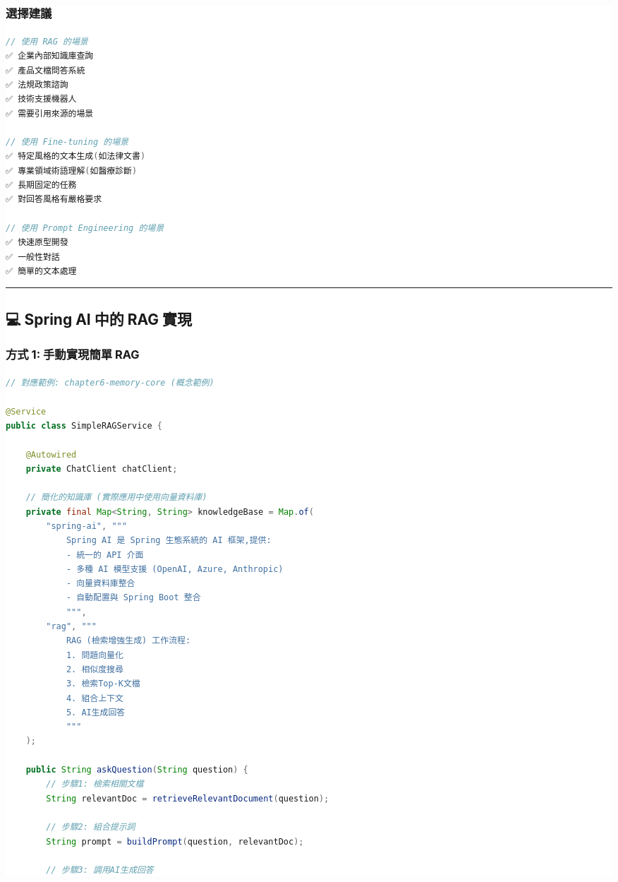 ### 選擇建議

```java
// 使用 RAG 的場景
✅ 企業內部知識庫查詢
✅ 產品文檔問答系統
✅ 法規政策諮詢
✅ 技術支援機器人
✅ 需要引用來源的場景

// 使用 Fine-tuning 的場景
✅ 特定風格的文本生成(如法律文書)
✅ 專業領域術語理解(如醫療診斷)
✅ 長期固定的任務
✅ 對回答風格有嚴格要求

// 使用 Prompt Engineering 的場景
✅ 快速原型開發
✅ 一般性對話
✅ 簡單的文本處理
```

---

## 💻 Spring AI 中的 RAG 實現

### 方式 1: 手動實現簡單 RAG

```java
// 對應範例: chapter6-memory-core (概念範例)

@Service
public class SimpleRAGService {

    @Autowired
    private ChatClient chatClient;

    // 簡化的知識庫 (實際應用中使用向量資料庫)
    private final Map<String, String> knowledgeBase = Map.of(
        "spring-ai", """
            Spring AI 是 Spring 生態系統的 AI 框架,提供:
            - 統一的 API 介面
            - 多種 AI 模型支援 (OpenAI, Azure, Anthropic)
            - 向量資料庫整合
            - 自動配置與 Spring Boot 整合
            """,
        "rag", """
            RAG (檢索增強生成) 工作流程:
            1. 問題向量化
            2. 相似度搜尋
            3. 檢索Top-K文檔
            4. 組合上下文
            5. AI生成回答
            """
    );

    public String askQuestion(String question) {
        // 步驟1: 檢索相關文檔
        String relevantDoc = retrieveRelevantDocument(question);

        // 步驟2: 組合提示詞
        String prompt = buildPrompt(question, relevantDoc);

        // 步驟3: 調用AI生成回答
```